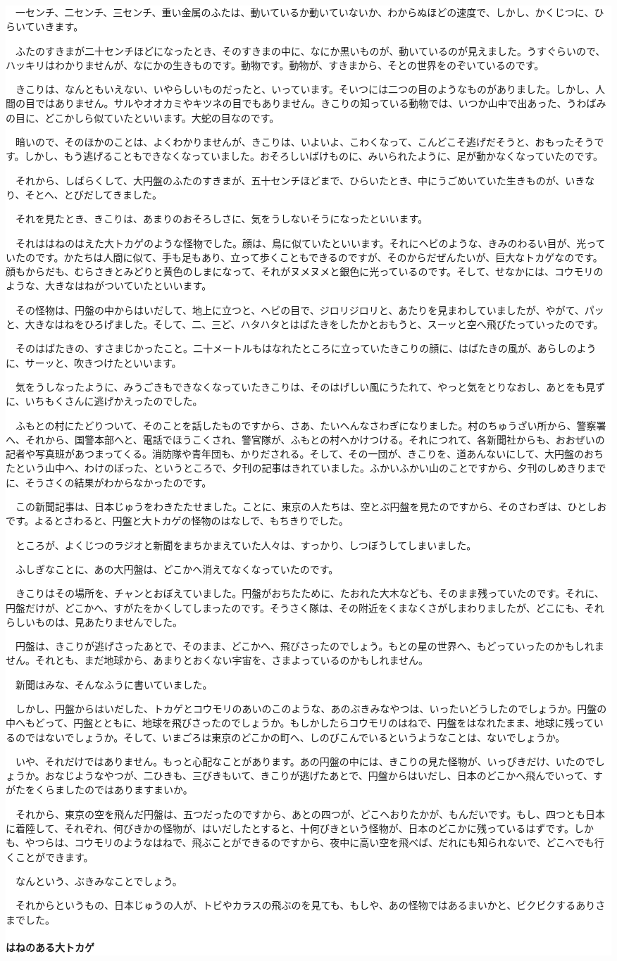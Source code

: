 　一センチ、二センチ、三センチ、重い金属のふたは、動いているか動いていないか、わからぬほどの速度で、しかし、かくじつに、ひらいていきます。

　ふたのすきまが二十センチほどになったとき、そのすきまの中に、なにか黒いものが、動いているのが見えました。うすぐらいので、ハッキリはわかりませんが、なにかの生きものです。動物です。動物が、すきまから、そとの世界をのぞいているのです。

　きこりは、なんともいえない、いやらしいものだったと、いっています。そいつには二つの目のようなものがありました。しかし、人間の目ではありません。サルやオオカミやキツネの目でもありません。きこりの知っている動物では、いつか山中で出あった、うわばみの目に、どこかしら似ていたといいます。大蛇の目なのです。

　暗いので、そのほかのことは、よくわかりませんが、きこりは、いよいよ、こわくなって、こんどこそ逃げだそうと、おもったそうです。しかし、もう逃げることもできなくなっていました。おそろしいばけものに、みいられたように、足が動かなくなっていたのです。

　それから、しばらくして、大円盤のふたのすきまが、五十センチほどまで、ひらいたとき、中にうごめいていた生きものが、いきなり、そとへ、とびだしてきました。

　それを見たとき、きこりは、あまりのおそろしさに、気をうしないそうになったといいます。

　それははねのはえた大トカゲのような怪物でした。顔は、鳥に似ていたといいます。それにヘビのような、きみのわるい目が、光っていたのです。かたちは人間に似て、手も足もあり、立って歩くこともできるのですが、そのからだぜんたいが、巨大なトカゲなのです。顔もからだも、むらさきとみどりと黄色のしまになって、それがヌメヌメと銀色に光っているのです。そして、せなかには、コウモリのような、大きなはねがついていたといいます。

　その怪物は、円盤の中からはいだして、地上に立つと、ヘビの目で、ジロリジロリと、あたりを見まわしていましたが、やがて、パッと、大きなはねをひろげました。そして、二、三ど、ハタハタとはばたきをしたかとおもうと、スーッと空へ飛びたっていったのです。

　そのはばたきの、すさまじかったこと。二十メートルもはなれたところに立っていたきこりの顔に、はばたきの風が、あらしのように、サーッと、吹きつけたといいます。

　気をうしなったように、みうごきもできなくなっていたきこりは、そのはげしい風にうたれて、やっと気をとりなおし、あとをも見ずに、いちもくさんに逃げかえったのでした。

　ふもとの村にたどりついて、そのことを話したものですから、さあ、たいへんなさわぎになりました。村のちゅうざい所から、警察署へ、それから、国警本部へと、電話でほうこくされ、警官隊が、ふもとの村へかけつける。それにつれて、各新聞社からも、おおぜいの記者や写真班があつまってくる。消防隊や青年団も、かりだされる。そして、その一団が、きこりを、道あんないにして、大円盤のおちたという山中へ、わけのぼった、というところで、夕刊の記事はきれていました。ふかいふかい山のことですから、夕刊のしめきりまでに、そうさくの結果がわからなかったのです。

　この新聞記事は、日本じゅうをわきたたせました。ことに、東京の人たちは、空とぶ円盤を見たのですから、そのさわぎは、ひとしおです。よるとさわると、円盤と大トカゲの怪物のはなしで、もちきりでした。

　ところが、よくじつのラジオと新聞をまちかまえていた人々は、すっかり、しつぼうしてしまいました。

　ふしぎなことに、あの大円盤は、どこかへ消えてなくなっていたのです。

　きこりはその場所を、チャンとおぼえていました。円盤がおちたために、たおれた大木なども、そのまま残っていたのです。それに、円盤だけが、どこかへ、すがたをかくしてしまったのです。そうさく隊は、その附近をくまなくさがしまわりましたが、どこにも、それらしいものは、見あたりませんでした。

　円盤は、きこりが逃げさったあとで、そのまま、どこかへ、飛びさったのでしょう。もとの星の世界へ、もどっていったのかもしれません。それとも、まだ地球から、あまりとおくない宇宙を、さまよっているのかもしれません。

　新聞はみな、そんなふうに書いていました。

　しかし、円盤からはいだした、トカゲとコウモリのあいのこのような、あのぶきみなやつは、いったいどうしたのでしょうか。円盤の中へもどって、円盤とともに、地球を飛びさったのでしょうか。もしかしたらコウモリのはねで、円盤をはなれたまま、地球に残っているのではないでしょうか。そして、いまごろは東京のどこかの町へ、しのびこんでいるというようなことは、ないでしょうか。

　いや、それだけではありません。もっと心配なことがあります。あの円盤の中には、きこりの見た怪物が、いっぴきだけ、いたのでしょうか。おなじようなやつが、二ひきも、三びきもいて、きこりが逃げたあとで、円盤からはいだし、日本のどこかへ飛んでいって、すがたをくらましたのではありますまいか。

　それから、東京の空を飛んだ円盤は、五つだったのですから、あとの四つが、どこへおりたかが、もんだいです。もし、四つとも日本に着陸して、それぞれ、何びきかの怪物が、はいだしたとすると、十何びきという怪物が、日本のどこかに残っているはずです。しかも、やつらは、コウモリのようなはねで、飛ぶことができるのですから、夜中に高い空を飛べば、だれにも知られないで、どこへでも行くことができます。

　なんという、ぶきみなことでしょう。

　それからというもの、日本じゅうの人が、トビやカラスの飛ぶのを見ても、もしや、あの怪物ではあるまいかと、ビクビクするありさまでした。



#### はねのある大トカゲ

